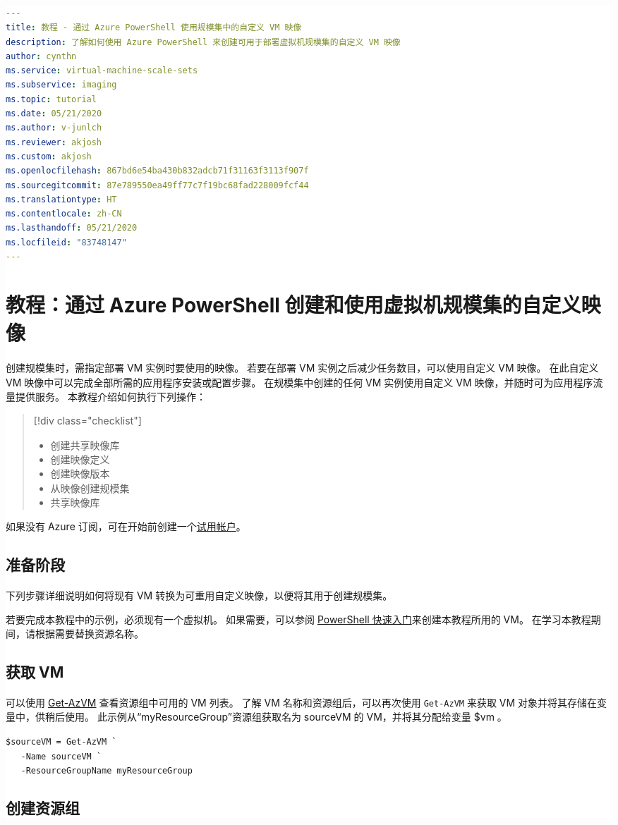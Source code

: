 ```yaml
---
title: 教程 - 通过 Azure PowerShell 使用规模集中的自定义 VM 映像
description: 了解如何使用 Azure PowerShell 来创建可用于部署虚拟机规模集的自定义 VM 映像
author: cynthn
ms.service: virtual-machine-scale-sets
ms.subservice: imaging
ms.topic: tutorial
ms.date: 05/21/2020
ms.author: v-junlch
ms.reviewer: akjosh
ms.custom: akjosh
ms.openlocfilehash: 867bd6e54ba430b832adcb71f31163f3113f907f
ms.sourcegitcommit: 87e789550ea49ff77c7f19bc68fad228009fcf44
ms.translationtype: HT
ms.contentlocale: zh-CN
ms.lasthandoff: 05/21/2020
ms.locfileid: "83748147"
---
```

# <a name="tutorial-create-and-use-a-custom-image-for-virtual-machine-scale-sets-with-azure-powershell"></a>教程：通过 Azure PowerShell 创建和使用虚拟机规模集的自定义映像

创建规模集时，需指定部署 VM 实例时要使用的映像。 若要在部署 VM 实例之后减少任务数目，可以使用自定义 VM 映像。 在此自定义 VM 映像中可以完成全部所需的应用程序安装或配置步骤。 在规模集中创建的任何 VM 实例使用自定义 VM 映像，并随时可为应用程序流量提供服务。 本教程介绍如何执行下列操作：

> [!div class="checklist"]
> * 创建共享映像库
> * 创建映像定义
> * 创建映像版本
> * 从映像创建规模集 
> * 共享映像库

如果没有 Azure 订阅，可在开始前创建一个[试用帐户](https://www.azure.cn/pricing/1rmb-trial)。

## <a name="before-you-begin"></a>准备阶段

下列步骤详细说明如何将现有 VM 转换为可重用自定义映像，以便将其用于创建规模集。

若要完成本教程中的示例，必须现有一个虚拟机。 如果需要，可以参阅 [PowerShell 快速入门](quick-create-powershell.md)来创建本教程所用的 VM。 在学习本教程期间，请根据需要替换资源名称。

## <a name="get-the-vm"></a>获取 VM

可以使用 [Get-AzVM](https://docs.microsoft.com/powershell/module/az.compute/get-azvm) 查看资源组中可用的 VM 列表。 了解 VM 名称和资源组后，可以再次使用 `Get-AzVM` 来获取 VM 对象并将其存储在变量中，供稍后使用。 此示例从“myResourceGroup”资源组获取名为 sourceVM 的 VM，并将其分配给变量 $vm 。 

```azurepowershell
$sourceVM = Get-AzVM `
   -Name sourceVM `
   -ResourceGroupName myResourceGroup
```
## <a name="create-a-resource-group"></a>创建资源组
